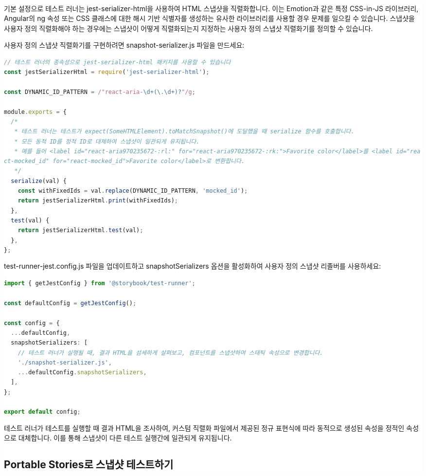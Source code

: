 

기본 설정으로 테스트 러너는 jest-serializer-html을 사용하여 HTML 스냅샷을 직렬화합니다. 이는 Emotion과 같은 특정 CSS-in-JS 라이브러리, Angular의 ng 속성 또는 CSS 클래스에 대한 해시 기반 식별자를 생성하는 유사한 라이브러리를 사용할 경우 문제를 일으킬 수 있습니다. 스냅샷을 사용자 정의 직렬화해야 하는 경우에는 스냅샷이 어떻게 직렬화되는지 지정하는 사용자 정의 스냅샷 직렬화기를 정의할 수 있습니다.

사용자 정의 스냅샷 직렬화기를 구현하려면 snapshot-serializer.js 파일을 만드세요:
```typescript
// 테스트 러너의 종속성으로 jest-serializer-html 패키지를 사용할 수 있습니다
const jestSerializerHtml = require('jest-serializer-html');

const DYNAMIC_ID_PATTERN = /"react-aria-\d+(\.\d+)?"/g;

module.exports = {
  /*
   * 테스트 러너는 테스트가 expect(SomeHTMLElement).toMatchSnapshot()에 도달했을 때 serialize 함수를 호출합니다.
   * 모든 동적 ID를 정적 ID로 대체하여 스냅샷이 일관되게 유지됩니다.
   * 예를 들어 <label id="react-aria970235672-:rl:" for="react-aria970235672-:rk:">Favorite color</label>를 <label id="react-mocked_id" for="react-mocked_id">Favorite color</label>로 변환합니다.
   */
  serialize(val) {
    const withFixedIds = val.replace(DYNAMIC_ID_PATTERN, 'mocked_id');
    return jestSerializerHtml.print(withFixedIds);
  },
  test(val) {
    return jestSerializerHtml.test(val);
  },
};
```

test-runner-jest.config.js 파일을 업데이트하고 snapshotSerializers 옵션을 활성화하여 사용자 정의 스냅샷 리졸버를 사용하세요:



```typescript
import { getJestConfig } from '@storybook/test-runner';

const defaultConfig = getJestConfig();

const config = {
  ...defaultConfig,
  snapshotSerializers: [
    // 테스트 러너가 실행될 때, 결과 HTML을 섬세하게 살펴보고, 컴포넌트를 스냅샷하며 스태틱 속성으로 변경합니다.
    './snapshot-serializer.js',
    ...defaultConfig.snapshotSerializers,
  ],
};

export default config;
```

테스트 러너가 테스트를 실행할 때 결과 HTML을 조사하여, 커스텀 직렬화 파일에서 제공된 정규 표현식에 따라 동적으로 생성된 속성을 정적인 속성으로 대체합니다. 이를 통해 스냅샷이 다른 테스트 실행간에 일관되게 유지됩니다.

## Portable Stories로 스냅샷 테스트하기
